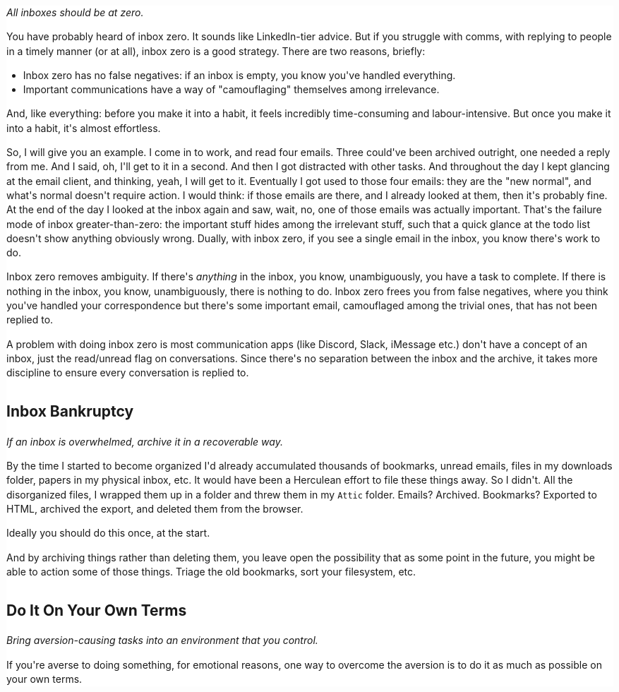 _All inboxes should be at zero._

You have probably heard of inbox zero. It sounds like LinkedIn-tier advice. But if you struggle with comms, with replying to people in a timely manner (or at all), inbox zero is a good strategy. There are two reasons, briefly:

- Inbox zero has no false negatives: if an inbox is empty, you know you've handled everything.
- Important communications have a way of "camouflaging" themselves among irrelevance.

And, like everything: before you make it into a habit, it feels incredibly time-consuming and labour-intensive. But once you make it into a habit, it's almost effortless.

So, I will give you an example. I come in to work, and read four emails. Three could've been archived outright, one needed a reply from me. And I said, oh, I'll get to it in a second. And then I got distracted with other tasks. And throughout the day I kept glancing at the email client, and thinking, yeah, I will get to it. Eventually I got used to those four emails: they are the "new normal", and what's normal doesn't require action. I would think: if those emails are there, and I already looked at them, then it's probably fine. At the end of the day I looked at the inbox again and saw, wait, no, one of those emails was actually important. That's the failure mode of inbox greater-than-zero: the important stuff hides among the irrelevant stuff, such that a quick glance at the todo list doesn't show anything obviously wrong. Dually, with inbox zero, if you see a single email in the inbox, you know there's work to do.

Inbox zero removes ambiguity. If there's _anything_ in the inbox, you know, unambiguously, you have a task to complete. If there is nothing in the inbox, you know, unambiguously, there is nothing to do. Inbox zero frees you from false negatives, where you think you've handled your correspondence but there's some important email, camouflaged among the trivial ones, that has not been replied to.

A problem with doing inbox zero is most communication apps (like Discord, Slack, iMessage etc.) don't have a concept of an inbox, just the read/unread flag on conversations. Since there's no separation between the inbox and the archive, it takes more discipline to ensure every conversation is replied to.

## Inbox Bankruptcy

_If an inbox is overwhelmed, archive it in a recoverable way._

By the time I started to become organized I'd already accumulated thousands of bookmarks, unread emails, files in my downloads folder, papers in my physical inbox, etc. It would have been a Herculean effort to file these things away. So I didn't. All the disorganized files, I wrapped them up in a folder and threw them in my `Attic` folder. Emails? Archived. Bookmarks? Exported to HTML, archived the export, and deleted them from the browser.

Ideally you should do this once, at the start.

And by archiving things rather than deleting them, you leave open the possibility that as some point in the future, you might be able to action some of those things. Triage the old bookmarks, sort your filesystem, etc.

## Do It On Your Own Terms

_Bring aversion-causing tasks into an environment that you control._

If you're averse to doing something, for emotional reasons, one way to overcome the aversion is to do it as much as possible on your own terms.
